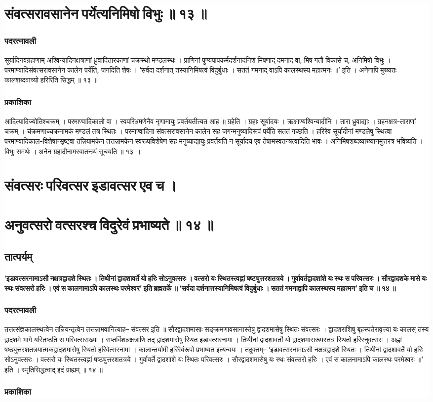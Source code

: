 # **संवत्सरावसानेन पर्येत्यनिमिषो विभुः ॥ १३ ॥**

### **पदरत्नावली**

सूर्यादिनवग्रहाणाम् अश्विन्यादिनक्षत्राणां ध्रुवादितारकाणां चक्रस्थो मण्डलस्थः । प्राणिनां पुण्यपापकर्मदर्शनादनिशं मिषणाद् दमनाद् वा, मिष गतौ विकासे च, अनिमिषो विभुः । परमाण्वादिसंवत्सरावसानेन कालेन पर्येति, जगदिति शेषः । ‘सर्वदा दर्शनात् तस्यानिमिषत्वं विदुर्बुधाः । सततं गमनाद् वाऽपि कालस्थस्य महात्मनः ॥’ इति । अनेनापि मुख्यतः कालशब्दवाच्यो हरिरिति सिद्धम् ॥ १३ ॥

### **प्रकाशिका**

आदित्यादिज्योतिश्चक्रम् । परमाण्वादिकालो वा । स्वपरिभ्रमणेनैव नृणामायुः प्रवर्तयतीत्यत आह ॥ ग्रहेति । ग्रहाः सूर्यादयः । ऋक्षाण्यश्विन्यादीनि । तारा ध्रुवाद्याः । ग्रहनक्षत्र-ताराणां चक्रम् । चंक्रमणाच्चक्रनामकं मण्डलं तत्र स्थितः । परमाण्वादिना संवत्सरावसानेन कालेन सह जगन्मनुष्यादिरूपं पर्येति सततं गच्छति । हरिरेव सूर्यादीनां मण्डलेषु स्थित्वा परमाण्वादिकाल-विशेषान्सृष्ट्वा तन्नियामकेन तत्तन्नामकेन स्वरूपविशेषेण सह मनुष्याद्यायुः प्रवर्तयति न सूर्यादय एव तेषामस्वतन्त्रत्वादिति भावः । अनिमिषशब्दव्याख्यानमुत्तरत्र भविष्यति । विभुः समर्थः । अनेन ग्रहादीनामस्वातन्त्र्यं सूचयति ॥ १३ ॥

# **संवत्सरः परिवत्सर इडावत्सर एव च ।**

# **अनुवत्सरो वत्सरश्च विदुरेवं प्रभाष्यते ॥ १४ ॥**

## **तात्पर्यम्**

‘**इडावत्सरनामाऽसौ नक्षत्रद्वादशे स्थितः । तिथीनां द्वादशावर्ते यो हरिः सोऽनुवत्सरः । वत्सरो यः स्थितस्त्वह्नां षष्ट्युत्तरशतत्रये । गुर्वावर्तद्वादशांशे यः स्थः स परिवत्सरः । सौरद्वादशके मासे यः स्थः संवत्सरो हरिः । एवं स कालनामाऽपि कालस्थः परमेश्वर’ इति ब्रह्मतर्के ॥ ‘सर्वदा दर्शनात्तस्यानिमिषत्वं विदुर्बुधाः । सततं गमनाद्वापि कालस्थस्य महात्मन’ इति च ॥ १४ ॥**

### **पदरत्नावली**

तत्तत्संज्ञकालस्थत्वेन तन्नियन्तृत्वेन तत्तन्नामवानित्याह– संवत्सर इति ॥ सौरद्वादशमासाः सङ्क्रमणावसानास्तेषु द्वादशमासेषु स्थितः संवत्सरः । द्वादशराशिषु बृहस्पतेरावृत्त्या यः कालस् तस्य द्वादशमे भागे यस्तिष्ठति स परिवत्सराख्यः । सप्तविंशन्नक्षत्राणि तद् द्वादशमासेषु स्थित इडावत्सरनामा । तिथीनां द्वादशावर्तो यो द्वादशमासरूपस्तत्र स्थितो हरिरनुवत्सरः । अह्नां षष्ठ्युत्तरशतत्रयात्मकद्वादशमासेषु स्थितो हरिर्वत्सरनामा । कालान्तर्यामी हरिरेवंरूपो प्रभाष्यत इत्यन्वयः । तदुक्तम्– ‘इडावत्सरनामाऽसौ नक्षत्रद्वादशे स्थितः । तिथीनां द्वादशावर्ते यो हरिः सोऽनुवत्सरः । वत्सरो यः स्थितस्त्वह्नां षष्ठ्युत्तरशतत्रये । गुर्वावर्ते द्वादशांशे यः स्थितः परिवत्सरः । सौरद्वादशमासेषु यः स्थः संवत्सरो हरिः । एवं स कालनामाऽपि कालस्थः परमेश्वरः ॥’ इति । स्मृतिसिद्धत्वाद् इदं ग्राह्यम् ॥ १४ ॥

### **प्रकाशिका**
